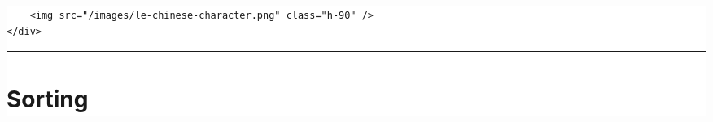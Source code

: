         <img src="/images/le-chinese-character.png" class="h-90" />
    </div>
</div>



---

# Sorting
